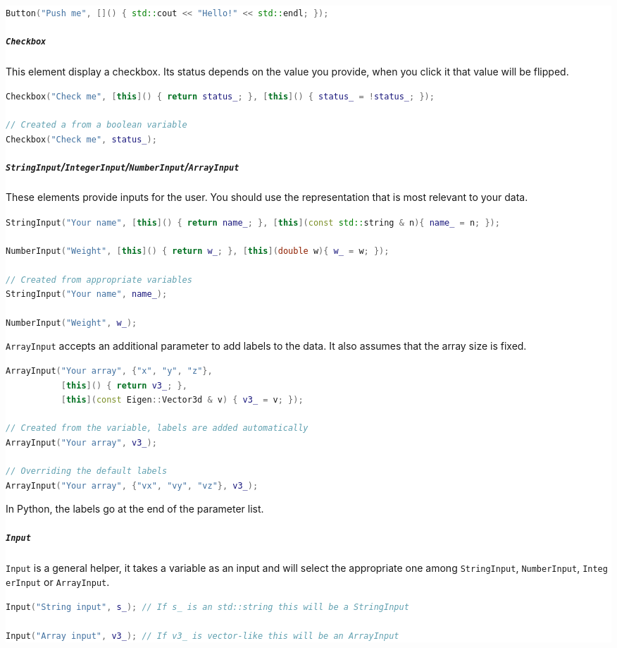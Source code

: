 ```cpp
Button("Push me", []() { std::cout << "Hello!" << std::endl; });
```

##### `Checkbox`

This element display a checkbox. Its status depends on the value you provide, when you click it that value will be flipped.

```cpp
Checkbox("Check me", [this]() { return status_; }, [this]() { status_ = !status_; });

// Created a from a boolean variable
Checkbox("Check me", status_);
```

##### `StringInput`/`IntegerInput`/`NumberInput`/`ArrayInput`

These elements provide inputs for the user. You should use the representation that is most relevant to your data.

```cpp
StringInput("Your name", [this]() { return name_; }, [this](const std::string & n){ name_ = n; });

NumberInput("Weight", [this]() { return w_; }, [this](double w){ w_ = w; });

// Created from appropriate variables
StringInput("Your name", name_);

NumberInput("Weight", w_);
```

`ArrayInput` accepts an additional parameter to add labels to the data. It also assumes that the array size is fixed.

```cpp
ArrayInput("Your array", {"x", "y", "z"},
           [this]() { return v3_; },
           [this](const Eigen::Vector3d & v) { v3_ = v; });

// Created from the variable, labels are added automatically
ArrayInput("Your array", v3_);

// Overriding the default labels
ArrayInput("Your array", {"vx", "vy", "vz"}, v3_);
```

In Python, the labels go at the end of the parameter list.

##### `Input`

`Input` is a general helper, it takes a variable as an input and will select the appropriate one among `StringInput`, `NumberInput`, `IntegerInput` or `ArrayInput`.

```cpp
Input("String input", s_); // If s_ is an std::string this will be a StringInput

Input("Array input", v3_); // If v3_ is vector-like this will be an ArrayInput
```
